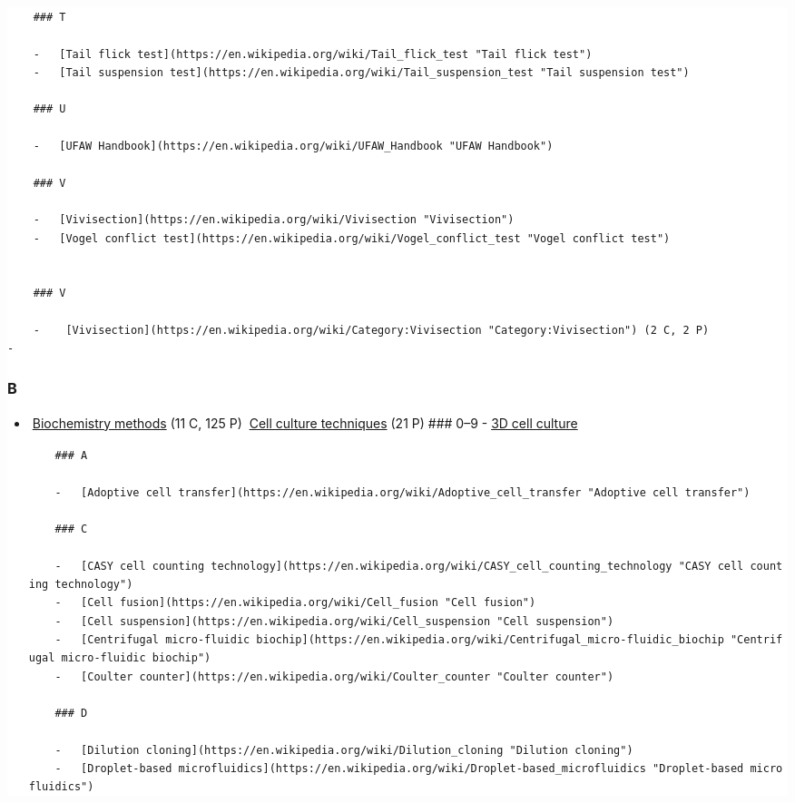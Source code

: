 		### T
		
		-   [Tail flick test](https://en.wikipedia.org/wiki/Tail_flick_test "Tail flick test")
		-   [Tail suspension test](https://en.wikipedia.org/wiki/Tail_suspension_test "Tail suspension test")
		
		### U
		
		-   [UFAW Handbook](https://en.wikipedia.org/wiki/UFAW_Handbook "UFAW Handbook")
		
		### V
		
		-   [Vivisection](https://en.wikipedia.org/wiki/Vivisection "Vivisection")
		-   [Vogel conflict test](https://en.wikipedia.org/wiki/Vogel_conflict_test "Vogel conflict test")
		    
		
		### V
		
		-    [Vivisection](https://en.wikipedia.org/wiki/Category:Vivisection "Category:Vivisection")‎ (2 C, 2 P)
	- 
    

### B

-    [Biochemistry methods](https://en.wikipedia.org/wiki/Category:Biochemistry_methods "Category:Biochemistry methods")‎ (11 C, 125 P)
   [Cell culture techniques](https://en.wikipedia.org/wiki/Category:Cell_culture_techniques "Category:Cell culture techniques")‎ (21 P)
			### 0–9
			-   [3D cell culture](https://en.wikipedia.org/wiki/3D_cell_culture "3D cell culture")
			
			### A
			
			-   [Adoptive cell transfer](https://en.wikipedia.org/wiki/Adoptive_cell_transfer "Adoptive cell transfer")
			
			### C
			
			-   [CASY cell counting technology](https://en.wikipedia.org/wiki/CASY_cell_counting_technology "CASY cell counting technology")
			-   [Cell fusion](https://en.wikipedia.org/wiki/Cell_fusion "Cell fusion")
			-   [Cell suspension](https://en.wikipedia.org/wiki/Cell_suspension "Cell suspension")
			-   [Centrifugal micro-fluidic biochip](https://en.wikipedia.org/wiki/Centrifugal_micro-fluidic_biochip "Centrifugal micro-fluidic biochip")
			-   [Coulter counter](https://en.wikipedia.org/wiki/Coulter_counter "Coulter counter")
			
			### D
			
			-   [Dilution cloning](https://en.wikipedia.org/wiki/Dilution_cloning "Dilution cloning")
			-   [Droplet-based microfluidics](https://en.wikipedia.org/wiki/Droplet-based_microfluidics "Droplet-based microfluidics")
			